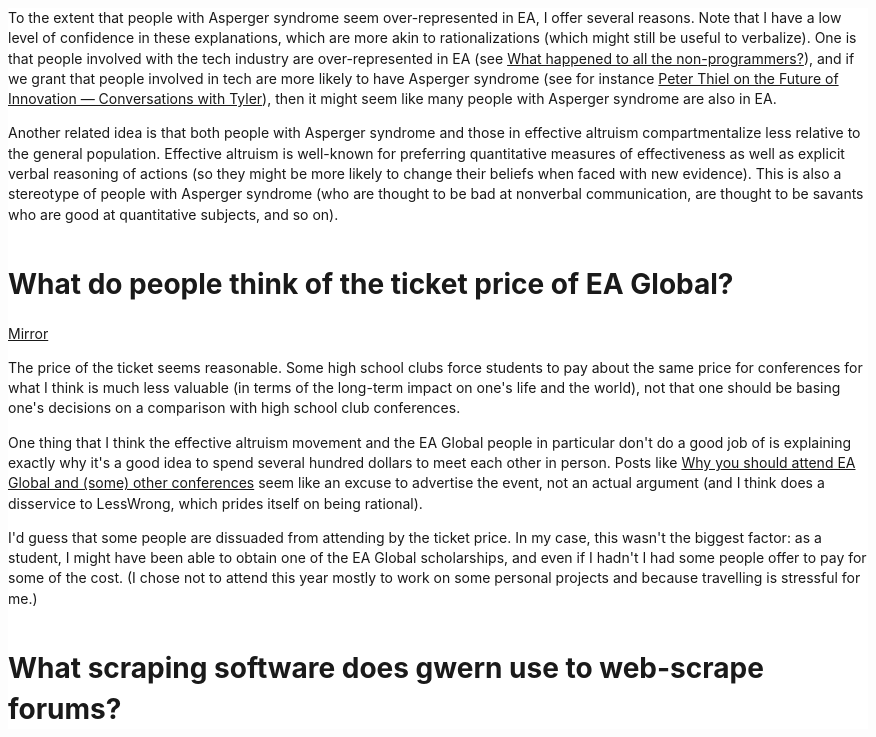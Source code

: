 To the extent that people with Asperger syndrome seem over-represented
in EA, I offer several reasons. Note that I have a low level of
confidence in these explanations, which are more akin to
rationalizations (which might still be useful to verbalize). One is that
people involved with the tech industry are over-represented in EA (see
[What happened to all the
non-programmers?](http://www.benkuhn.net/nonprog)), and
if we grant that people involved in tech are more likely to have
Asperger syndrome (see for instance [Peter Thiel on the Future of
Innovation — Conversations with
Tyler](https://medium.com/conversations-with-tyler/peter-thiel-on-the-future-of-innovation-77628a43c0dd)),
then it might seem like many people with Asperger syndrome are also in
EA.

Another related idea is that both people with Asperger syndrome and
those in effective altruism compartmentalize less relative to the
general population. Effective altruism is well-known for preferring
quantitative measures of effectiveness as well as explicit verbal
reasoning of actions (so they might be more likely to change their
beliefs when faced with new evidence). This is also a stereotype of
people with Asperger syndrome (who are thought to be bad at nonverbal
communication, are thought to be savants who are good at quantitative
subjects, and so on).

# What do people think of the ticket price of EA Global?

[Mirror](https://www.quora.com/What-do-people-think-of-the-ticket-price-of-EA-Global/answer/Issa-Rice)

The price of the ticket seems reasonable. Some high school clubs force
students to pay about the same price for conferences for what I think is
much less valuable (in terms of the long-term impact on one's life and
the world), not that one should be basing one's decisions on a
comparison with high school club conferences.

One thing that I think the effective altruism movement and the EA Global
people in particular don't do a good job of is explaining exactly why
it's a good idea to spend several hundred dollars to meet each other in
person. Posts like [Why you should attend EA Global and (some) other
conferences](http://lesswrong.com/lw/mhf/why_you_should_attend_ea_global_and_some_other/)
seem like an excuse to advertise the event, not an actual argument (and
I think does a disservice to LessWrong, which prides itself on being
rational).

I'd guess that some people are dissuaded from attending by the ticket
price. In my case, this wasn't the biggest factor: as a student, I might
have been able to obtain one of the EA Global scholarships, and even if
I hadn't I had some people offer to pay for some of the cost. (I chose
not to attend this year mostly to work on some personal projects and
because travelling is stressful for me.)

# What scraping software does gwern use to web-scrape forums?
